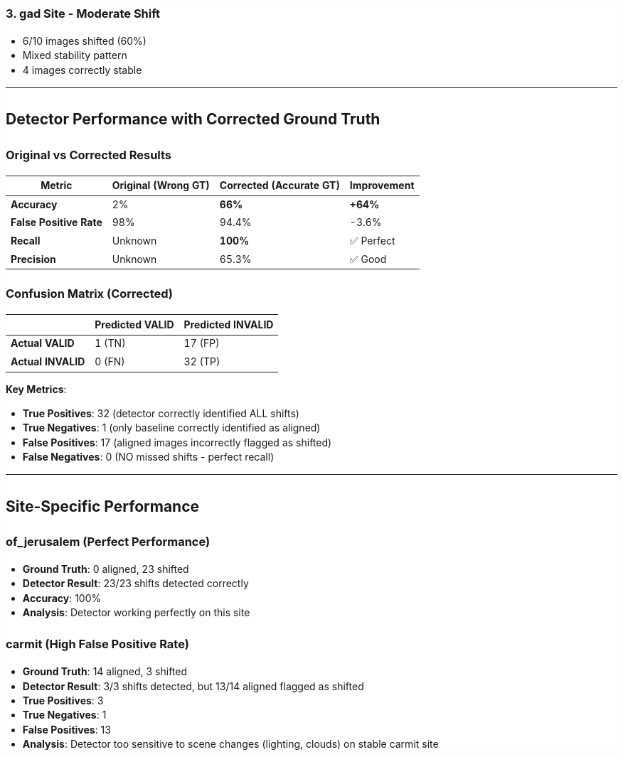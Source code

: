 ### 3. gad Site - Moderate Shift

- 6/10 images shifted (60%)
- Mixed stability pattern
- 4 images correctly stable

---

## Detector Performance with Corrected Ground Truth

### Original vs Corrected Results

| Metric | Original (Wrong GT) | Corrected (Accurate GT) | Improvement |
|--------|---------------------|-------------------------|-------------|
| **Accuracy** | 2% | **66%** | **+64%** |
| **False Positive Rate** | 98% | 94.4% | -3.6% |
| **Recall** | Unknown | **100%** | ✅ Perfect |
| **Precision** | Unknown | 65.3% | ✅ Good |

### Confusion Matrix (Corrected)

|  | Predicted VALID | Predicted INVALID |
|---|---|---|
| **Actual VALID** | 1 (TN) | 17 (FP) |
| **Actual INVALID** | 0 (FN) | 32 (TP) |

**Key Metrics**:
- **True Positives**: 32 (detector correctly identified ALL shifts)
- **True Negatives**: 1 (only baseline correctly identified as aligned)
- **False Positives**: 17 (aligned images incorrectly flagged as shifted)
- **False Negatives**: 0 (NO missed shifts - perfect recall)

---

## Site-Specific Performance

### of_jerusalem (Perfect Performance)

- **Ground Truth**: 0 aligned, 23 shifted
- **Detector Result**: 23/23 shifts detected correctly
- **Accuracy**: 100%
- **Analysis**: Detector working perfectly on this site

### carmit (High False Positive Rate)

- **Ground Truth**: 14 aligned, 3 shifted
- **Detector Result**: 3/3 shifts detected, but 13/14 aligned flagged as shifted
- **True Positives**: 3
- **True Negatives**: 1
- **False Positives**: 13
- **Analysis**: Detector too sensitive to scene changes (lighting, clouds) on stable carmit site
